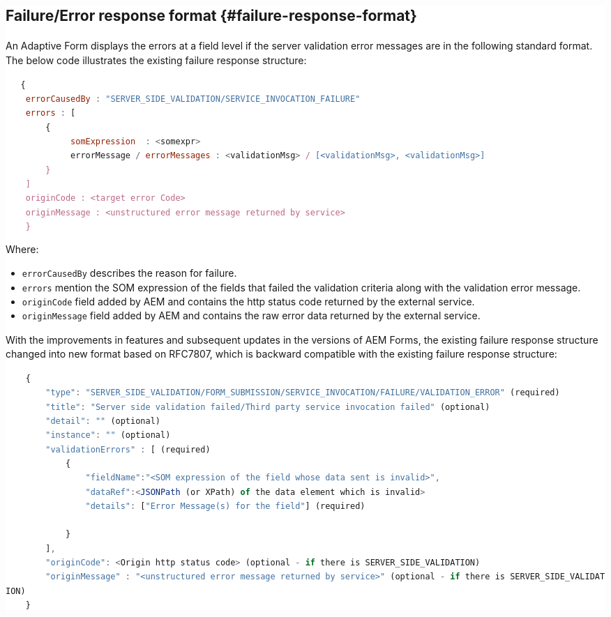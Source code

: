 
## Failure/Error response format {#failure-response-format}

An Adaptive Form displays the errors at a field level if the server validation error messages are in the following standard format.
The below code illustrates the existing failure response structure: 

```javascript
   {
    errorCausedBy : "SERVER_SIDE_VALIDATION/SERVICE_INVOCATION_FAILURE"
    errors : [
        {
             somExpression  : <somexpr>
             errorMessage / errorMessages : <validationMsg> / [<validationMsg>, <validationMsg>]
        }
    ]
    originCode : <target error Code>
    originMessage : <unstructured error message returned by service>
    }
```


Where:

* `errorCausedBy` describes the reason for failure.
* `errors` mention the SOM expression of the fields that failed the validation criteria along with the validation error message.
* `originCode` field added by AEM and contains the http status code returned by the external service.
* `originMessage` field added by AEM and contains the raw error data returned by the external service.

With the improvements in features and subsequent updates in the versions of AEM Forms, the existing failure response structure changed into new format based on RFC7807, which is backward compatible with the existing failure response structure:

```javascript
    {
        "type": "SERVER_SIDE_VALIDATION/FORM_SUBMISSION/SERVICE_INVOCATION/FAILURE/VALIDATION_ERROR" (required)
        "title": "Server side validation failed/Third party service invocation failed" (optional)
        "detail": "" (optional)
        "instance": "" (optional)
        "validationErrors" : [ (required)
            {
                "fieldName":"<SOM expression of the field whose data sent is invalid>",
                "dataRef":<JSONPath (or XPath) of the data element which is invalid>
                "details": ["Error Message(s) for the field"] (required)
    
            }
        ],
        "originCode": <Origin http status code> (optional - if there is SERVER_SIDE_VALIDATION)
        "originMessage" : "<unstructured error message returned by service>" (optional - if there is SERVER_SIDE_VALIDATION)
    }
```
